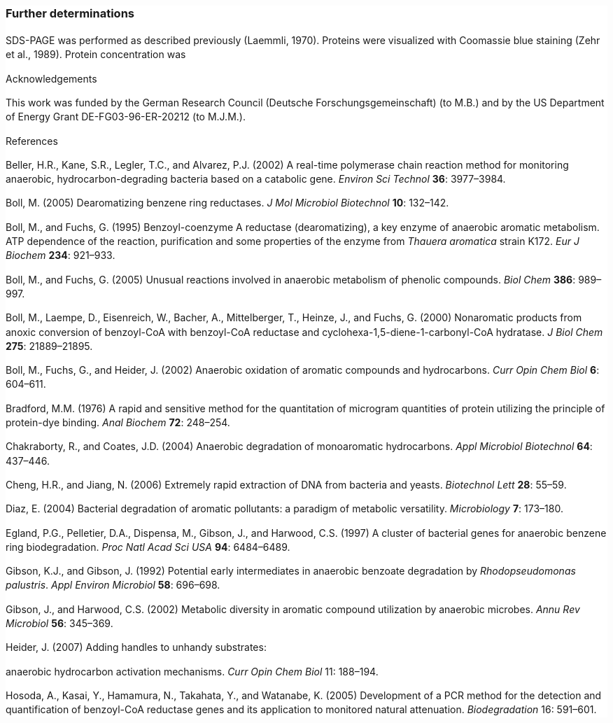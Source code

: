### Further determinations

SDS-PAGE was performed as described previously (Laemmli, 1970). Proteins were visualized with Coomassie blue staining (Zehr et al., 1989). Protein concentration was

Acknowledgements

This work was funded by the German Research Council (Deutsche Forschungsgemeinschaft) (to M.B.) and by the US Department of Energy Grant DE-FG03-96-ER-20212 (to M.J.M.).

References

Beller, H.R., Kane, S.R., Legler, T.C., and Alvarez, P.J. (2002) A real-time polymerase chain reaction method for monitoring anaerobic, hydrocarbon-degrading bacteria based on a catabolic gene. *Environ Sci Technol* **36**: 3977–3984.

Boll, M. (2005) Dearomatizing benzene ring reductases. *J Mol Microbiol Biotechnol* **10**: 132–142.

Boll, M., and Fuchs, G. (1995) Benzoyl-coenzyme A reductase (dearomatizing), a key enzyme of anaerobic aromatic metabolism. ATP dependence of the reaction, purification and some properties of the enzyme from *Thauera aromatica* strain K172. *Eur J Biochem* **234**: 921–933.

Boll, M., and Fuchs, G. (2005) Unusual reactions involved in anaerobic metabolism of phenolic compounds. *Biol Chem* **386**: 989–997.

Boll, M., Laempe, D., Eisenreich, W., Bacher, A., Mittelberger, T., Heinze, J., and Fuchs, G. (2000) Nonaromatic products from anoxic conversion of benzoyl-CoA with benzoyl-CoA reductase and cyclohexa-1,5-diene-1-carbonyl-CoA hydratase. *J Biol Chem* **275**: 21889–21895.

Boll, M., Fuchs, G., and Heider, J. (2002) Anaerobic oxidation of aromatic compounds and hydrocarbons. *Curr Opin Chem Biol* **6**: 604–611.

Bradford, M.M. (1976) A rapid and sensitive method for the quantitation of microgram quantities of protein utilizing the principle of protein-dye binding. *Anal Biochem* **72**: 248–254.

Chakraborty, R., and Coates, J.D. (2004) Anaerobic degradation of monoaromatic hydrocarbons. *Appl Microbiol Biotechnol* **64**: 437–446.

Cheng, H.R., and Jiang, N. (2006) Extremely rapid extraction of DNA from bacteria and yeasts. *Biotechnol Lett* **28**: 55–59.

Diaz, E. (2004) Bacterial degradation of aromatic pollutants: a paradigm of metabolic versatility. *Microbiology* **7**: 173–180.

Egland, P.G., Pelletier, D.A., Dispensa, M., Gibson, J., and Harwood, C.S. (1997) A cluster of bacterial genes for anaerobic benzene ring biodegradation. *Proc Natl Acad Sci USA* **94**: 6484–6489.

Gibson, K.J., and Gibson, J. (1992) Potential early intermediates in anaerobic benzoate degradation by *Rhodopseudomonas palustris*. *Appl Environ Microbiol* **58**: 696–698.

Gibson, J., and Harwood, C.S. (2002) Metabolic diversity in aromatic compound utilization by anaerobic microbes. *Annu Rev Microbiol* **56**: 345–369.

Heider, J. (2007) Adding handles to unhandy substrates:

anaerobic hydrocarbon activation mechanisms. *Curr Opin Chem Biol* 11: 188–194.

Hosoda, A., Kasai, Y., Hamamura, N., Takahata, Y., and Watanabe, K. (2005) Development of a PCR method for the detection and quantification of benzoyl-CoA reductase genes and its application to monitored natural attenuation. *Biodegradation* 16: 591–601.
